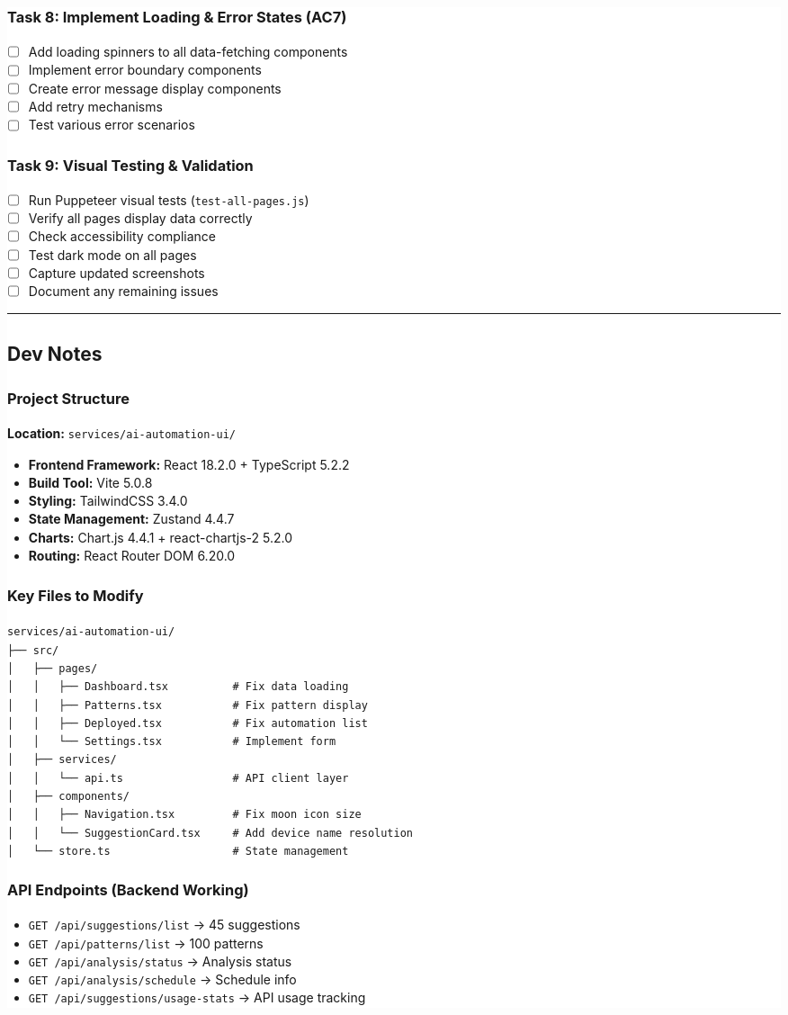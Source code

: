 ### Task 8: Implement Loading & Error States (AC7)
- [ ] Add loading spinners to all data-fetching components
- [ ] Implement error boundary components
- [ ] Create error message display components
- [ ] Add retry mechanisms
- [ ] Test various error scenarios

### Task 9: Visual Testing & Validation
- [ ] Run Puppeteer visual tests (`test-all-pages.js`)
- [ ] Verify all pages display data correctly
- [ ] Check accessibility compliance
- [ ] Test dark mode on all pages
- [ ] Capture updated screenshots
- [ ] Document any remaining issues

---

## Dev Notes

### Project Structure
**Location:** `services/ai-automation-ui/`
- **Frontend Framework:** React 18.2.0 + TypeScript 5.2.2
- **Build Tool:** Vite 5.0.8
- **Styling:** TailwindCSS 3.4.0
- **State Management:** Zustand 4.4.7
- **Charts:** Chart.js 4.4.1 + react-chartjs-2 5.2.0
- **Routing:** React Router DOM 6.20.0

### Key Files to Modify
```
services/ai-automation-ui/
├── src/
│   ├── pages/
│   │   ├── Dashboard.tsx          # Fix data loading
│   │   ├── Patterns.tsx           # Fix pattern display
│   │   ├── Deployed.tsx           # Fix automation list
│   │   └── Settings.tsx           # Implement form
│   ├── services/
│   │   └── api.ts                 # API client layer
│   ├── components/
│   │   ├── Navigation.tsx         # Fix moon icon size
│   │   └── SuggestionCard.tsx     # Add device name resolution
│   └── store.ts                   # State management
```

### API Endpoints (Backend Working)
- `GET /api/suggestions/list` → 45 suggestions
- `GET /api/patterns/list` → 100 patterns
- `GET /api/analysis/status` → Analysis status
- `GET /api/analysis/schedule` → Schedule info
- `GET /api/suggestions/usage-stats` → API usage tracking
